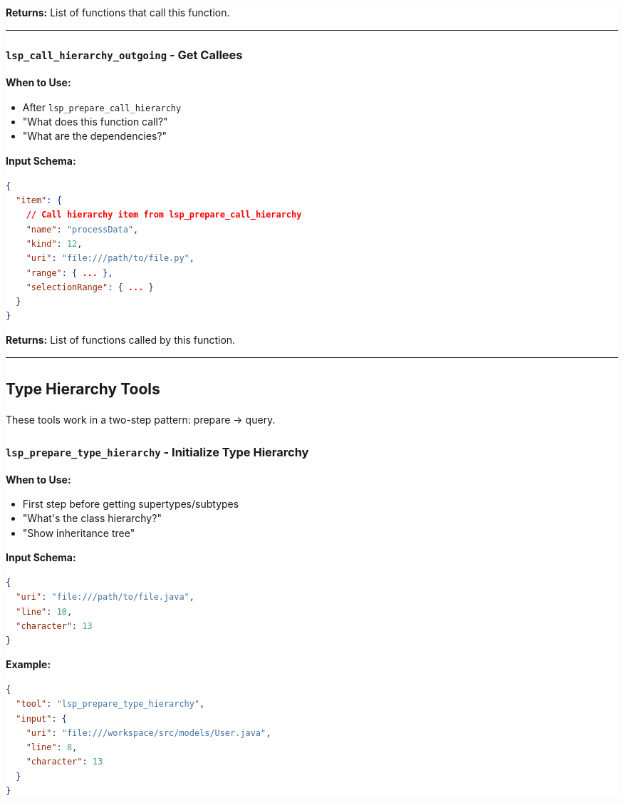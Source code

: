 **Returns:** List of functions that call this function.

---

### `lsp_call_hierarchy_outgoing` - Get Callees

**When to Use:**
- After `lsp_prepare_call_hierarchy`
- "What does this function call?"
- "What are the dependencies?"

**Input Schema:**
```json
{
  "item": {
    // Call hierarchy item from lsp_prepare_call_hierarchy
    "name": "processData",
    "kind": 12,
    "uri": "file:///path/to/file.py",
    "range": { ... },
    "selectionRange": { ... }
  }
}
```

**Returns:** List of functions called by this function.

---

## Type Hierarchy Tools

These tools work in a two-step pattern: prepare → query.

### `lsp_prepare_type_hierarchy` - Initialize Type Hierarchy

**When to Use:**
- First step before getting supertypes/subtypes
- "What's the class hierarchy?"
- "Show inheritance tree"

**Input Schema:**
```json
{
  "uri": "file:///path/to/file.java",
  "line": 10,
  "character": 13
}
```

**Example:**
```json
{
  "tool": "lsp_prepare_type_hierarchy",
  "input": {
    "uri": "file:///workspace/src/models/User.java",
    "line": 8,
    "character": 13
  }
}
```
